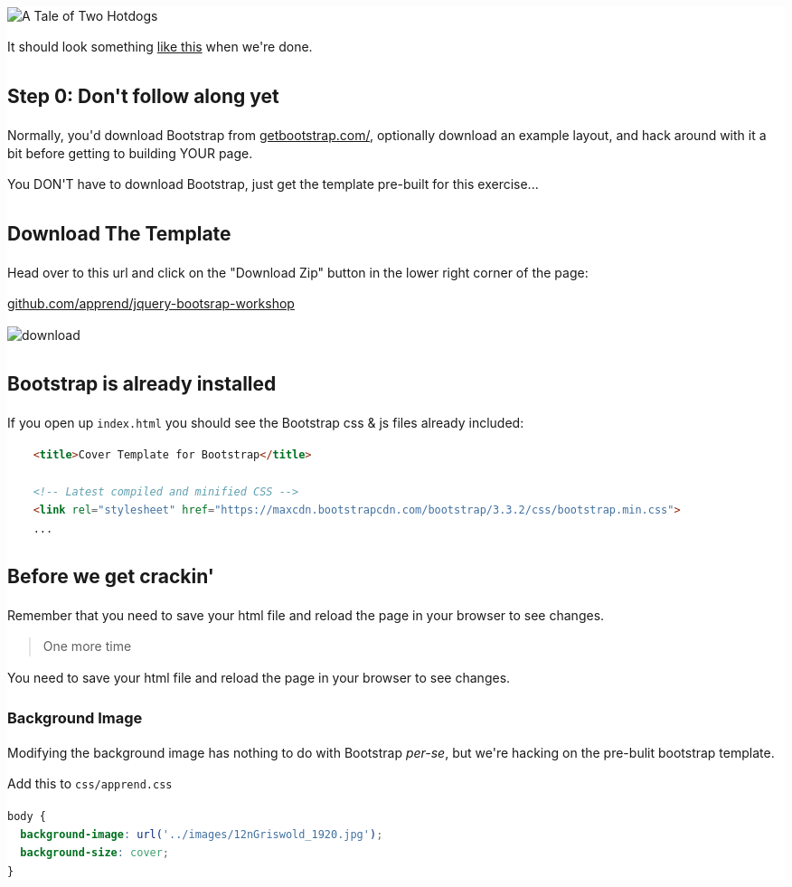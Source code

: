 
![A Tale of Two Hotdogs](http://apprend.github.io/jquery-bootsrap-workshop/images/a-tale-of-two-hotdogs.jpg)

It should look something [like this](http://apprend.github.io/jquery-bootsrap-workshop/) when we're done.


## Step 0: Don't follow along yet

Normally, you'd download Bootstrap from [getbootstrap.com/](http://getbootstrap.com/), optionally download an example layout, and hack around with it a bit before getting to building YOUR page.

You DON'T have to download Bootstrap, just get the template pre-built for this exercise...

## Download The Template

Head over to this url and click on the "Download Zip" button in the lower right corner of the page:

[github.com/apprend/jquery-bootsrap-workshop](https://github.com/apprend/jquery-bootsrap-workshop)

![download](http://apprend.github.io/jquery-bootsrap-workshop/images/download.png)

## Bootstrap is already installed

If you open up `index.html` you should see the Bootstrap css & js files already included:

```html
    <title>Cover Template for Bootstrap</title>

    <!-- Latest compiled and minified CSS -->
    <link rel="stylesheet" href="https://maxcdn.bootstrapcdn.com/bootstrap/3.3.2/css/bootstrap.min.css">
    ...


```

## Before we get crackin'

Remember that you need to save your html file and reload the page in your browser to see changes.

> One more time

You need to save your html file and reload the page in your browser to see changes.

### Background Image

Modifying the background image has nothing to do with Bootstrap *per-se*, but we're hacking on the pre-bulit bootstrap template.

Add this to `css/apprend.css`

```css
body {
  background-image: url('../images/12nGriswold_1920.jpg');
  background-size: cover;
}
```
